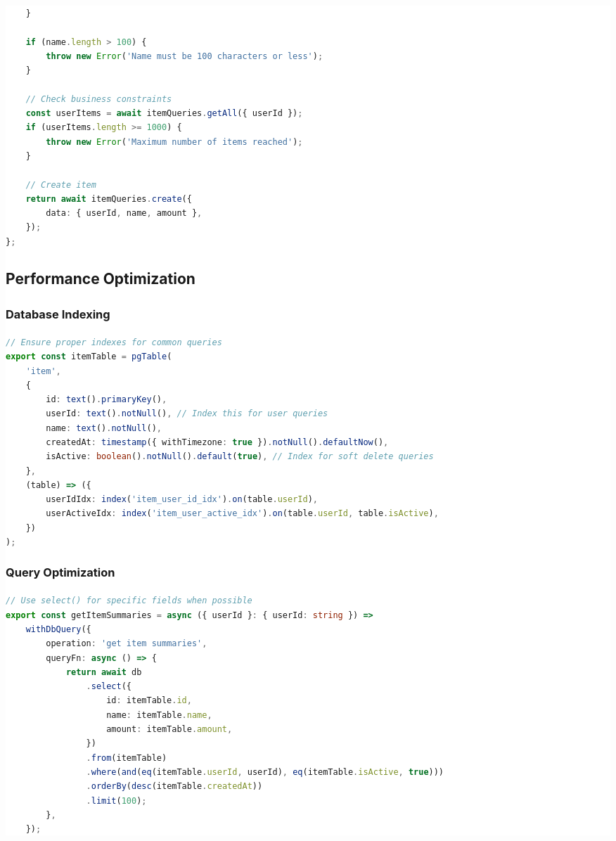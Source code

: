 ```typescript
    }

    if (name.length > 100) {
        throw new Error('Name must be 100 characters or less');
    }

    // Check business constraints
    const userItems = await itemQueries.getAll({ userId });
    if (userItems.length >= 1000) {
        throw new Error('Maximum number of items reached');
    }

    // Create item
    return await itemQueries.create({
        data: { userId, name, amount },
    });
};
```

## Performance Optimization

### Database Indexing

```typescript
// Ensure proper indexes for common queries
export const itemTable = pgTable(
    'item',
    {
        id: text().primaryKey(),
        userId: text().notNull(), // Index this for user queries
        name: text().notNull(),
        createdAt: timestamp({ withTimezone: true }).notNull().defaultNow(),
        isActive: boolean().notNull().default(true), // Index for soft delete queries
    },
    (table) => ({
        userIdIdx: index('item_user_id_idx').on(table.userId),
        userActiveIdx: index('item_user_active_idx').on(table.userId, table.isActive),
    })
);
```

### Query Optimization

```typescript
// Use select() for specific fields when possible
export const getItemSummaries = async ({ userId }: { userId: string }) =>
    withDbQuery({
        operation: 'get item summaries',
        queryFn: async () => {
            return await db
                .select({
                    id: itemTable.id,
                    name: itemTable.name,
                    amount: itemTable.amount,
                })
                .from(itemTable)
                .where(and(eq(itemTable.userId, userId), eq(itemTable.isActive, true)))
                .orderBy(desc(itemTable.createdAt))
                .limit(100);
        },
    });
```
